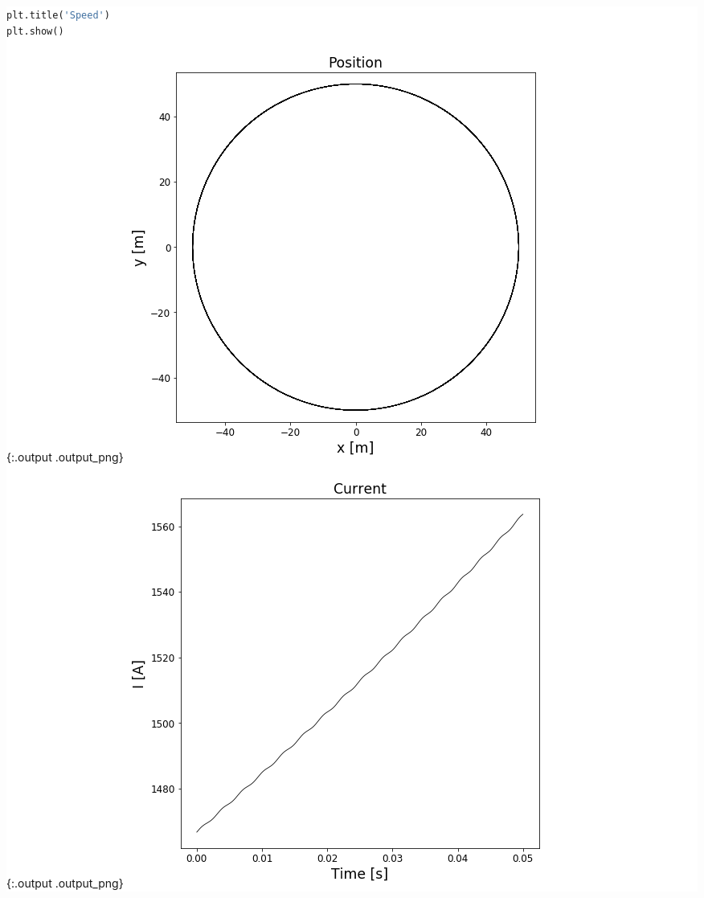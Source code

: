 ```python
plt.title('Speed')
plt.show()
```



{:.output .output_png}
![png](../../../images/essays/studentessays/magnetic_bottle_MBP_KG/MagneticBottle_Trap_ComputationalEssay_15_0.png)




{:.output .output_png}
![png](../../../images/essays/studentessays/magnetic_bottle_MBP_KG/MagneticBottle_Trap_ComputationalEssay_15_1.png)